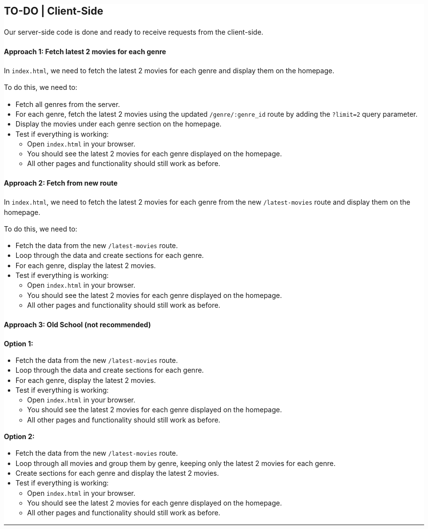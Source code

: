 
## TO-DO | Client-Side

Our server-side code is done and ready to receive requests from the client-side.

#### Approach 1: Fetch latest 2 movies for each genre

In `index.html`, we need to fetch the latest 2 movies for each genre and display them on the homepage.

To do this, we need to:

-   Fetch all genres from the server.
-   For each genre, fetch the latest 2 movies using the updated `/genre/:genre_id` route by adding the `?limit=2` query parameter.
-   Display the movies under each genre section on the homepage.
-   Test if everything is working:
    -   Open `index.html` in your browser.
    -   You should see the latest 2 movies for each genre displayed on the homepage.
    -   All other pages and functionality should still work as before.

#### Approach 2: Fetch from new route

In `index.html`, we need to fetch the latest 2 movies for each genre from the new `/latest-movies` route and display them on the homepage.

To do this, we need to:

-   Fetch the data from the new `/latest-movies` route.
-   Loop through the data and create sections for each genre.
-   For each genre, display the latest 2 movies.
-   Test if everything is working:
    -   Open `index.html` in your browser.
    -   You should see the latest 2 movies for each genre displayed on the homepage.
    -   All other pages and functionality should still work as before.

#### Approach 3: Old School (not recommended)

**Option 1:**

-   Fetch the data from the new `/latest-movies` route.
-   Loop through the data and create sections for each genre.
-   For each genre, display the latest 2 movies.
-   Test if everything is working:
    -   Open `index.html` in your browser.
    -   You should see the latest 2 movies for each genre displayed on the homepage.
    -   All other pages and functionality should still work as before.

**Option 2:**

-   Fetch the data from the new `/latest-movies` route.
-   Loop through all movies and group them by genre, keeping only the latest 2 movies for each genre.
-   Create sections for each genre and display the latest 2 movies.
-   Test if everything is working:
    -   Open `index.html` in your browser.
    -   You should see the latest 2 movies for each genre displayed on the homepage.
    -   All other pages and functionality should still work as before.

---
